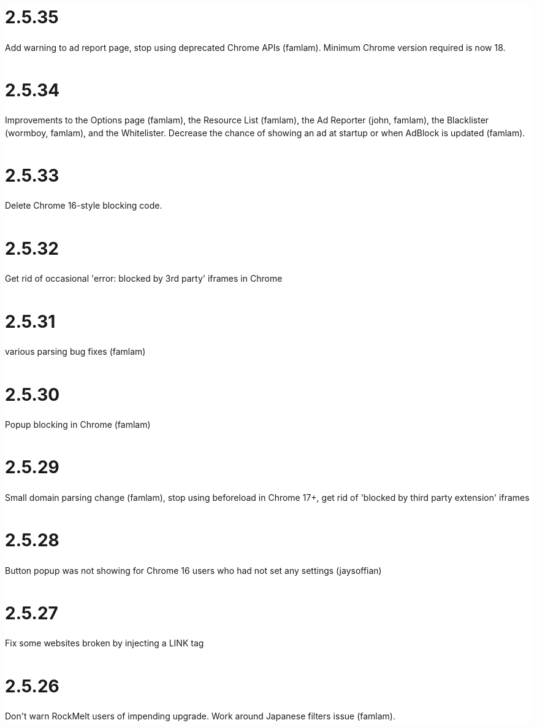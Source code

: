 # 2.5.35

Add warning to ad report page, stop using deprecated Chrome APIs (famlam). Minimum Chrome version required is now 18.

# 2.5.34

Improvements to the Options page (famlam), the Resource List (famlam), the Ad Reporter (john, famlam), the Blacklister (wormboy, famlam), and the Whitelister. Decrease the chance of showing an ad at startup or when AdBlock is updated (famlam).

# 2.5.33

Delete Chrome 16-style blocking code.

# 2.5.32

Get rid of occasional 'error: blocked by 3rd party' iframes in Chrome

# 2.5.31

various parsing bug fixes (famlam)

# 2.5.30

Popup blocking in Chrome (famlam)

# 2.5.29

Small domain parsing change (famlam), stop using beforeload in Chrome 17+, get rid of 'blocked by third party extension' iframes

# 2.5.28

Button popup was not showing for Chrome 16 users who had not set any settings (jaysoffian)

# 2.5.27

Fix some websites broken by injecting a LINK tag

# 2.5.26

Don't warn RockMelt users of impending upgrade. Work around Japanese filters issue (famlam).
